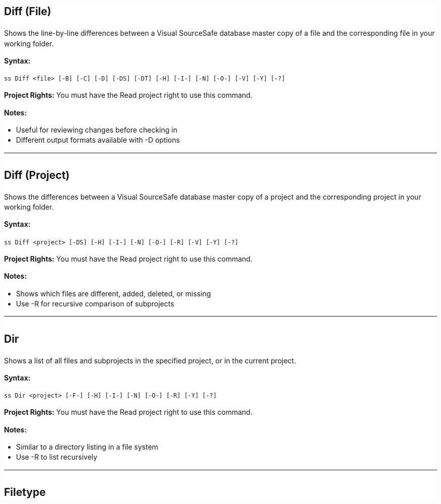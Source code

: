 
## Diff (File)

Shows the line-by-line differences between a Visual SourceSafe database master copy of a file and the corresponding file in your working folder.

**Syntax:**
```
ss Diff <file> [-B] [-C] [-D] [-DS] [-DT] [-H] [-I-] [-N] [-O-] [-V] [-Y] [-?]
```

**Project Rights:** You must have the Read project right to use this command.

**Notes:**
- Useful for reviewing changes before checking in
- Different output formats available with -D options

---

## Diff (Project)

Shows the differences between a Visual SourceSafe database master copy of a project and the corresponding project in your working folder.

**Syntax:**
```
ss Diff <project> [-DS] [-H] [-I-] [-N] [-O-] [-R] [-V] [-Y] [-?]
```

**Project Rights:** You must have the Read project right to use this command.

**Notes:**
- Shows which files are different, added, deleted, or missing
- Use -R for recursive comparison of subprojects

---

## Dir

Shows a list of all files and subprojects in the specified project, or in the current project.

**Syntax:**
```
ss Dir <project> [-F-] [-H] [-I-] [-N] [-O-] [-R] [-Y] [-?]
```

**Project Rights:** You must have the Read project right to use this command.

**Notes:**
- Similar to a directory listing in a file system
- Use -R to list recursively

---

## Filetype
